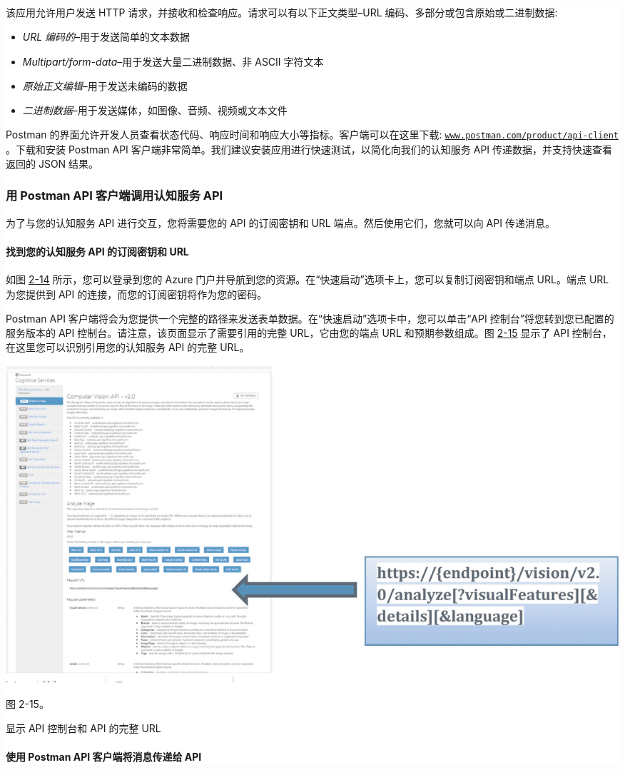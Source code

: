 该应用允许用户发送 HTTP 请求，并接收和检查响应。请求可以有以下正文类型–URL 编码、多部分或包含原始或二进制数据:

*   *URL 编码的*–用于发送简单的文本数据

*   *Multipart/form-data*–用于发送大量二进制数据、非 ASCII 字符文本

*   *原始正文编辑*–用于发送未编码的数据

*   *二进制数据*–用于发送媒体，如图像、音频、视频或文本文件

Postman 的界面允许开发人员查看状态代码、响应时间和响应大小等指标。客户端可以在这里下载: [`www.postman.com/product/api-client`](http://www.postman.com/product/api-client) 。下载和安装 Postman API 客户端非常简单。我们建议安装应用进行快速测试，以简化向我们的认知服务 API 传递数据，并支持快速查看返回的 JSON 结果。

### 用 Postman API 客户端调用认知服务 API

为了与您的认知服务 API 进行交互，您将需要您的 API 的订阅密钥和 URL 端点。然后使用它们，您就可以向 API 传递消息。

#### 找到您的认知服务 API 的订阅密钥和 URL

如图 [2-14](#Fig14) 所示，您可以登录到您的 Azure 门户并导航到您的资源。在“快速启动”选项卡上，您可以复制订阅密钥和端点 URL。端点 URL 为您提供到 API 的连接，而您的订阅密钥将作为您的密码。

Postman API 客户端将会为您提供一个完整的路径来发送表单数据。在“快速启动”选项卡中，您可以单击“API 控制台”将您转到您已配置的服务版本的 API 控制台。请注意，该页面显示了需要引用的完整 URL，它由您的端点 URL 和预期参数组成。图 [2-15](#Fig15) 显示了 API 控制台，在这里您可以识别引用您的认知服务 API 的完整 URL。

![img/506672_1_En_2_Fig15_HTML.jpg](img/506672_1_En_2_Fig15_HTML.jpg)

图 2-15。

显示 API 控制台和 API 的完整 URL

#### 使用 Postman API 客户端将消息传递给 API
